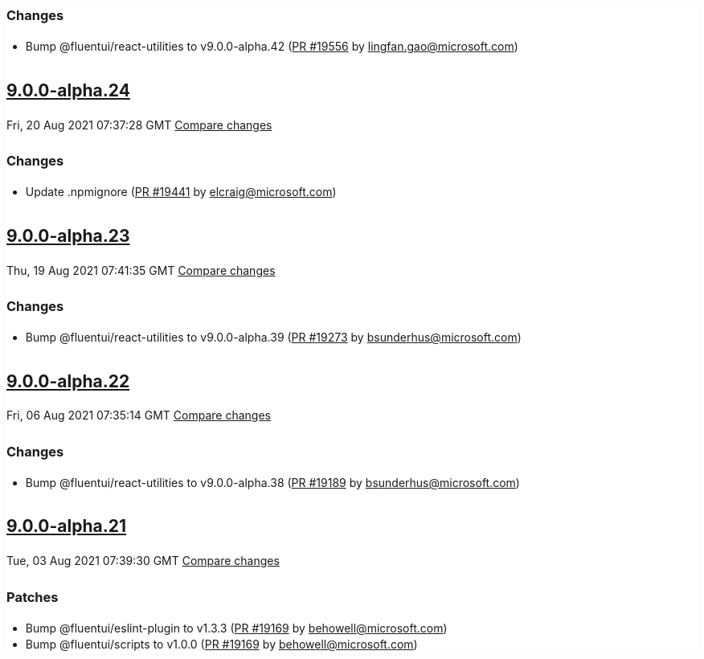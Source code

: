 ### Changes

- Bump @fluentui/react-utilities to v9.0.0-alpha.42 ([PR #19556](https://github.com/microsoft/fluentui/pull/19556) by lingfan.gao@microsoft.com)

## [9.0.0-alpha.24](https://github.com/microsoft/fluentui/tree/@fluentui/react-context-selector_v9.0.0-alpha.24)

Fri, 20 Aug 2021 07:37:28 GMT
[Compare changes](https://github.com/microsoft/fluentui/compare/@fluentui/react-context-selector_v9.0.0-alpha.23..@fluentui/react-context-selector_v9.0.0-alpha.24)

### Changes

- Update .npmignore ([PR #19441](https://github.com/microsoft/fluentui/pull/19441) by elcraig@microsoft.com)

## [9.0.0-alpha.23](https://github.com/microsoft/fluentui/tree/@fluentui/react-context-selector_v9.0.0-alpha.23)

Thu, 19 Aug 2021 07:41:35 GMT
[Compare changes](https://github.com/microsoft/fluentui/compare/@fluentui/react-context-selector_v9.0.0-alpha.22..@fluentui/react-context-selector_v9.0.0-alpha.23)

### Changes

- Bump @fluentui/react-utilities to v9.0.0-alpha.39 ([PR #19273](https://github.com/microsoft/fluentui/pull/19273) by bsunderhus@microsoft.com)

## [9.0.0-alpha.22](https://github.com/microsoft/fluentui/tree/@fluentui/react-context-selector_v9.0.0-alpha.22)

Fri, 06 Aug 2021 07:35:14 GMT
[Compare changes](https://github.com/microsoft/fluentui/compare/@fluentui/react-context-selector_v9.0.0-alpha.21..@fluentui/react-context-selector_v9.0.0-alpha.22)

### Changes

- Bump @fluentui/react-utilities to v9.0.0-alpha.38 ([PR #19189](https://github.com/microsoft/fluentui/pull/19189) by bsunderhus@microsoft.com)

## [9.0.0-alpha.21](https://github.com/microsoft/fluentui/tree/@fluentui/react-context-selector_v9.0.0-alpha.21)

Tue, 03 Aug 2021 07:39:30 GMT
[Compare changes](https://github.com/microsoft/fluentui/compare/@fluentui/react-context-selector_v9.0.0-alpha.20..@fluentui/react-context-selector_v9.0.0-alpha.21)

### Patches

- Bump @fluentui/eslint-plugin to v1.3.3 ([PR #19169](https://github.com/microsoft/fluentui/pull/19169) by behowell@microsoft.com)
- Bump @fluentui/scripts to v1.0.0 ([PR #19169](https://github.com/microsoft/fluentui/pull/19169) by behowell@microsoft.com)
